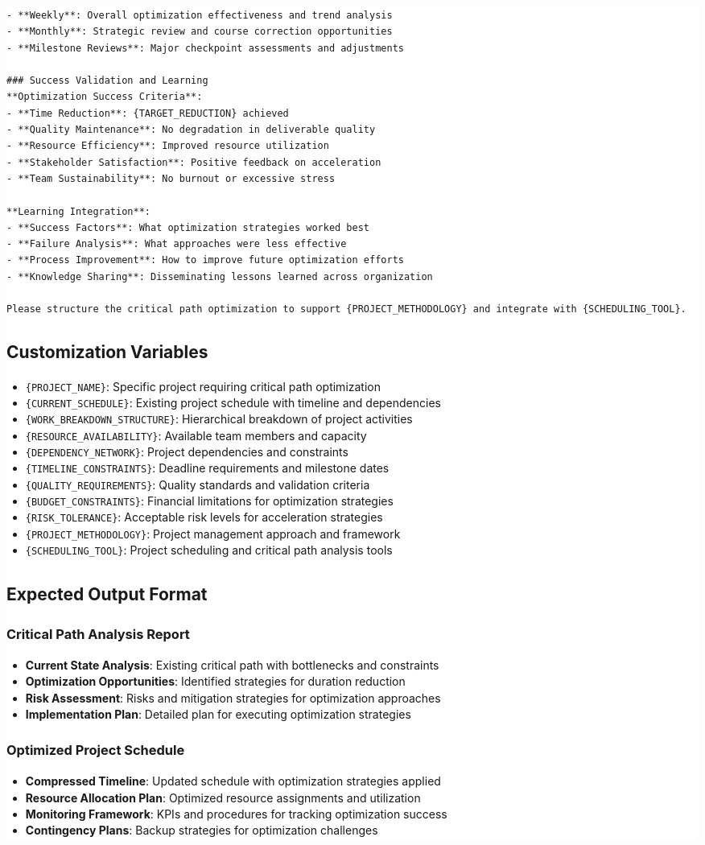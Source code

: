 ```
- **Weekly**: Overall optimization effectiveness and trend analysis
- **Monthly**: Strategic review and course correction opportunities
- **Milestone Reviews**: Major checkpoint assessments and adjustments

### Success Validation and Learning
**Optimization Success Criteria**:
- **Time Reduction**: {TARGET_REDUCTION} achieved
- **Quality Maintenance**: No degradation in deliverable quality
- **Resource Efficiency**: Improved resource utilization
- **Stakeholder Satisfaction**: Positive feedback on acceleration
- **Team Sustainability**: No burnout or excessive stress

**Learning Integration**:
- **Success Factors**: What optimization strategies worked best
- **Failure Analysis**: What approaches were less effective
- **Process Improvement**: How to improve future optimization efforts
- **Knowledge Sharing**: Disseminating lessons learned across organization

Please structure the critical path optimization to support {PROJECT_METHODOLOGY} and integrate with {SCHEDULING_TOOL}.
```

## Customization Variables

- `{PROJECT_NAME}`: Specific project requiring critical path optimization
- `{CURRENT_SCHEDULE}`: Existing project schedule with timeline and dependencies
- `{WORK_BREAKDOWN_STRUCTURE}`: Hierarchical breakdown of project activities
- `{RESOURCE_AVAILABILITY}`: Available team members and capacity
- `{DEPENDENCY_NETWORK}`: Project dependencies and constraints
- `{TIMELINE_CONSTRAINTS}`: Deadline requirements and milestone dates
- `{QUALITY_REQUIREMENTS}`: Quality standards and validation criteria
- `{BUDGET_CONSTRAINTS}`: Financial limitations for optimization strategies
- `{RISK_TOLERANCE}`: Acceptable risk levels for acceleration strategies
- `{PROJECT_METHODOLOGY}`: Project management approach and framework
- `{SCHEDULING_TOOL}`: Project scheduling and critical path analysis tools

## Expected Output Format

### Critical Path Analysis Report
- **Current State Analysis**: Existing critical path with bottlenecks and constraints
- **Optimization Opportunities**: Identified strategies for duration reduction
- **Risk Assessment**: Risks and mitigation strategies for optimization approaches
- **Implementation Plan**: Detailed plan for executing optimization strategies

### Optimized Project Schedule
- **Compressed Timeline**: Updated schedule with optimization strategies applied
- **Resource Allocation Plan**: Optimized resource assignments and utilization
- **Monitoring Framework**: KPIs and procedures for tracking optimization success
- **Contingency Plans**: Backup strategies for optimization challenges
